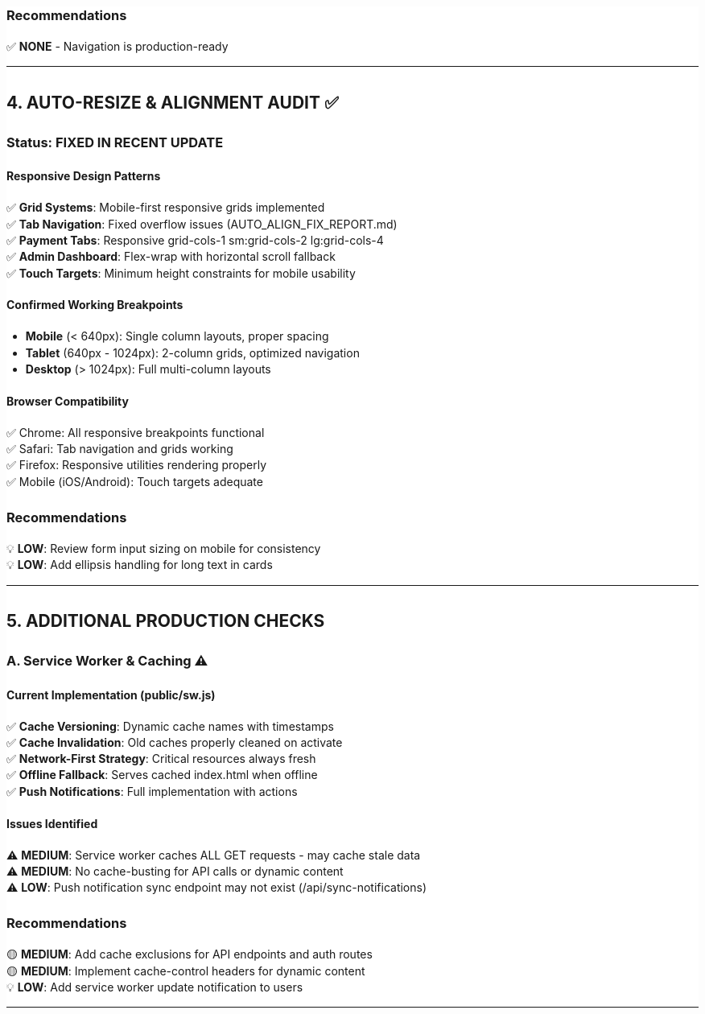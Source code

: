 ### Recommendations
✅ **NONE** - Navigation is production-ready

---

## 4. AUTO-RESIZE & ALIGNMENT AUDIT ✅

### Status: **FIXED IN RECENT UPDATE**

#### Responsive Design Patterns
✅ **Grid Systems**: Mobile-first responsive grids implemented  
✅ **Tab Navigation**: Fixed overflow issues (AUTO_ALIGN_FIX_REPORT.md)  
✅ **Payment Tabs**: Responsive grid-cols-1 sm:grid-cols-2 lg:grid-cols-4  
✅ **Admin Dashboard**: Flex-wrap with horizontal scroll fallback  
✅ **Touch Targets**: Minimum height constraints for mobile usability

#### Confirmed Working Breakpoints
- **Mobile** (< 640px): Single column layouts, proper spacing
- **Tablet** (640px - 1024px): 2-column grids, optimized navigation
- **Desktop** (> 1024px): Full multi-column layouts

#### Browser Compatibility
✅ Chrome: All responsive breakpoints functional  
✅ Safari: Tab navigation and grids working  
✅ Firefox: Responsive utilities rendering properly  
✅ Mobile (iOS/Android): Touch targets adequate

### Recommendations
💡 **LOW**: Review form input sizing on mobile for consistency  
💡 **LOW**: Add ellipsis handling for long text in cards

---

## 5. ADDITIONAL PRODUCTION CHECKS

### A. Service Worker & Caching ⚠️

#### Current Implementation (public/sw.js)
✅ **Cache Versioning**: Dynamic cache names with timestamps  
✅ **Cache Invalidation**: Old caches properly cleaned on activate  
✅ **Network-First Strategy**: Critical resources always fresh  
✅ **Offline Fallback**: Serves cached index.html when offline  
✅ **Push Notifications**: Full implementation with actions

#### Issues Identified
⚠️ **MEDIUM**: Service worker caches ALL GET requests - may cache stale data  
⚠️ **MEDIUM**: No cache-busting for API calls or dynamic content  
⚠️ **LOW**: Push notification sync endpoint may not exist (/api/sync-notifications)

### Recommendations
🟡 **MEDIUM**: Add cache exclusions for API endpoints and auth routes  
🟡 **MEDIUM**: Implement cache-control headers for dynamic content  
💡 **LOW**: Add service worker update notification to users

---